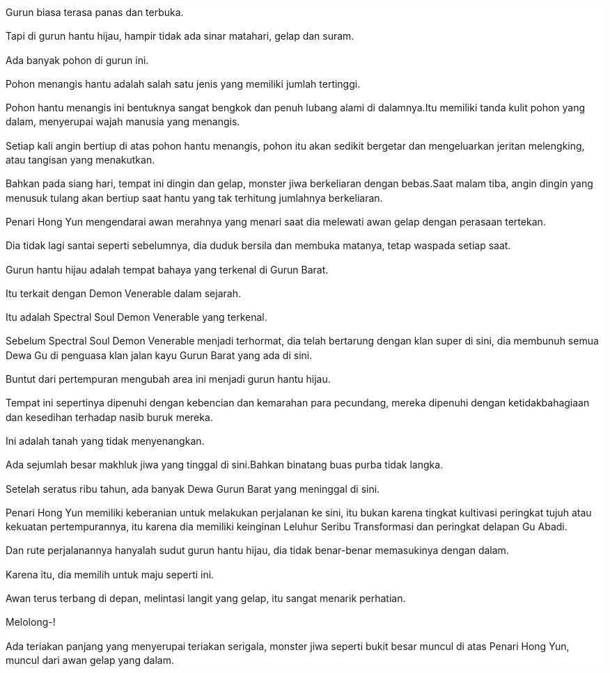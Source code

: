 Gurun biasa terasa panas dan terbuka.

Tapi di gurun hantu hijau, hampir tidak ada sinar matahari, gelap dan suram.

Ada banyak pohon di gurun ini.

Pohon menangis hantu adalah salah satu jenis yang memiliki jumlah tertinggi.

Pohon hantu menangis ini bentuknya sangat bengkok dan penuh lubang alami di dalamnya.Itu memiliki tanda kulit pohon yang dalam, menyerupai wajah manusia yang menangis.

Setiap kali angin bertiup di atas pohon hantu menangis, pohon itu akan sedikit bergetar dan mengeluarkan jeritan melengking, atau tangisan yang menakutkan.

Bahkan pada siang hari, tempat ini dingin dan gelap, monster jiwa berkeliaran dengan bebas.Saat malam tiba, angin dingin yang menusuk tulang akan bertiup saat hantu yang tak terhitung jumlahnya berkeliaran.

Penari Hong Yun mengendarai awan merahnya yang menari saat dia melewati awan gelap dengan perasaan tertekan.

Dia tidak lagi santai seperti sebelumnya, dia duduk bersila dan membuka matanya, tetap waspada setiap saat.



Gurun hantu hijau adalah tempat bahaya yang terkenal di Gurun Barat.

Itu terkait dengan Demon Venerable dalam sejarah.

Itu adalah Spectral Soul Demon Venerable yang terkenal.

Sebelum Spectral Soul Demon Venerable menjadi terhormat, dia telah bertarung dengan klan super di sini, dia membunuh semua Dewa Gu di penguasa klan jalan kayu Gurun Barat yang ada di sini.

Buntut dari pertempuran mengubah area ini menjadi gurun hantu hijau.

Tempat ini sepertinya dipenuhi dengan kebencian dan kemarahan para pecundang, mereka dipenuhi dengan ketidakbahagiaan dan kesedihan terhadap nasib buruk mereka.

Ini adalah tanah yang tidak menyenangkan.

Ada sejumlah besar makhluk jiwa yang tinggal di sini.Bahkan binatang buas purba tidak langka.

Setelah seratus ribu tahun, ada banyak Dewa Gurun Barat yang meninggal di sini.

Penari Hong Yun memiliki keberanian untuk melakukan perjalanan ke sini, itu bukan karena tingkat kultivasi peringkat tujuh atau kekuatan pertempurannya, itu karena dia memiliki keinginan Leluhur Seribu Transformasi dan peringkat delapan Gu Abadi.

Dan rute perjalanannya hanyalah sudut gurun hantu hijau, dia tidak benar-benar memasukinya dengan dalam.

Karena itu, dia memilih untuk maju seperti ini.

Awan terus terbang di depan, melintasi langit yang gelap, itu sangat menarik perhatian.

Melolong-!



Ada teriakan panjang yang menyerupai teriakan serigala, monster jiwa seperti bukit besar muncul di atas Penari Hong Yun, muncul dari awan gelap yang dalam.
